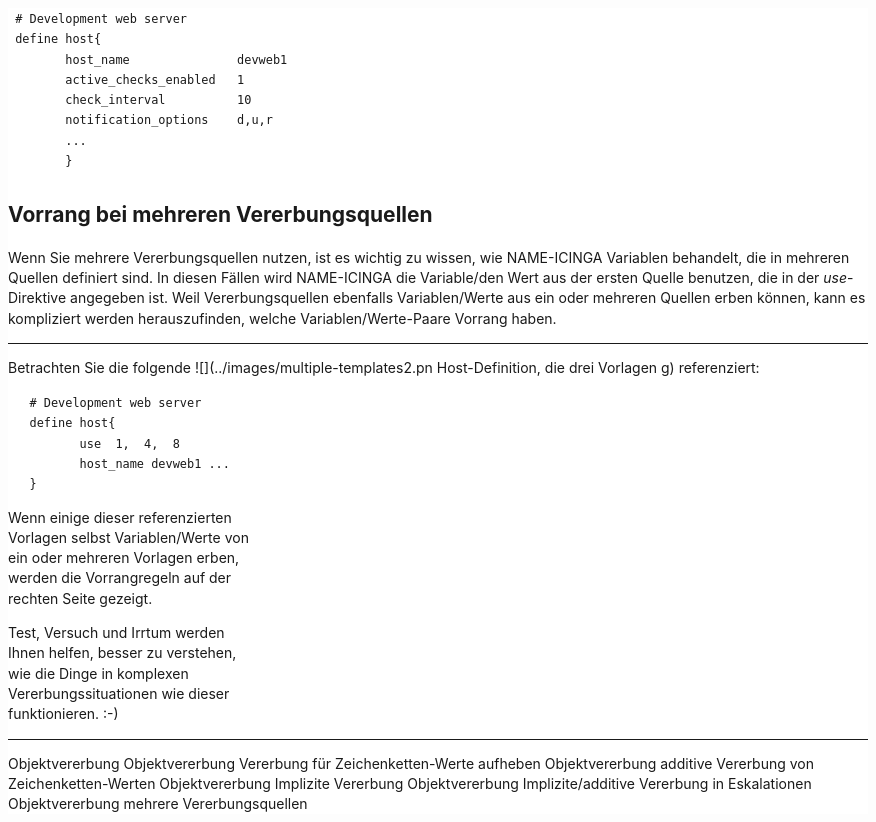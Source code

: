      # Development web server
     define host{
            host_name               devweb1
            active_checks_enabled   1
            check_interval          10
            notification_options    d,u,r
            ...
            }

Vorrang bei mehreren Vererbungsquellen
--------------------------------------

Wenn Sie mehrere Vererbungsquellen nutzen, ist es wichtig zu wissen, wie
NAME-ICINGA Variablen behandelt, die in mehreren Quellen definiert sind.
In diesen Fällen wird NAME-ICINGA die Variable/den Wert aus der ersten
Quelle benutzen, die in der *use*-Direktive angegeben ist. Weil
Vererbungsquellen ebenfalls Variablen/Werte aus ein oder mehreren
Quellen erben können, kann es kompliziert werden herauszufinden, welche
Variablen/Werte-Paare Vorrang haben.

  ------------------------------------ ------------------------------------
  Betrachten Sie die folgende          ![](../images/multiple-templates2.pn
  Host-Definition, die drei Vorlagen   g)
  referenziert:                        
                                       
       # Development web server        
       define host{                    
              use  1,  4,  8           
              host_name devweb1 ...    
       }                               
                                       
  Wenn einige dieser referenzierten    
  Vorlagen selbst Variablen/Werte von  
  ein oder mehreren Vorlagen erben,    
  werden die Vorrangregeln auf der     
  rechten Seite gezeigt.               
                                       
  Test, Versuch und Irrtum werden      
  Ihnen helfen, besser zu verstehen,   
  wie die Dinge in komplexen           
  Vererbungssituationen wie dieser     
  funktionieren. :-)                   
  ------------------------------------ ------------------------------------

Objektvererbung
Objektvererbung
Vererbung für Zeichenketten-Werte aufheben
Objektvererbung
additive Vererbung von Zeichenketten-Werten
Objektvererbung
Implizite Vererbung
Objektvererbung
Implizite/additive Vererbung in Eskalationen
Objektvererbung
mehrere Vererbungsquellen
